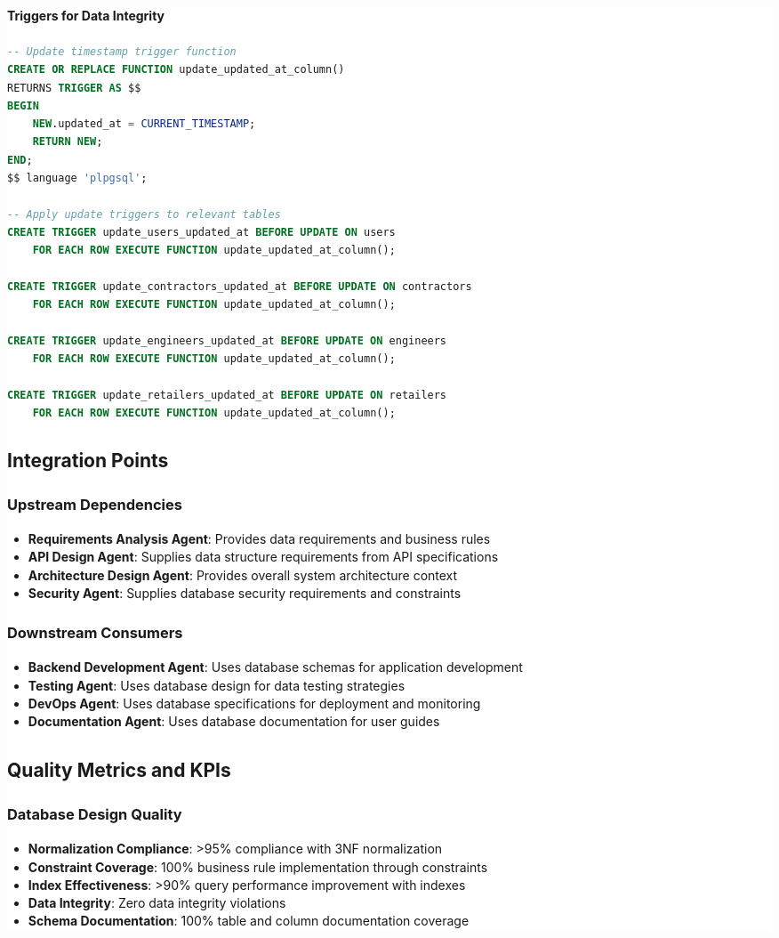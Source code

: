 #### Triggers for Data Integrity

```sql
-- Update timestamp trigger function
CREATE OR REPLACE FUNCTION update_updated_at_column()
RETURNS TRIGGER AS $$
BEGIN
    NEW.updated_at = CURRENT_TIMESTAMP;
    RETURN NEW;
END;
$$ language 'plpgsql';

-- Apply update triggers to relevant tables
CREATE TRIGGER update_users_updated_at BEFORE UPDATE ON users
    FOR EACH ROW EXECUTE FUNCTION update_updated_at_column();

CREATE TRIGGER update_contractors_updated_at BEFORE UPDATE ON contractors
    FOR EACH ROW EXECUTE FUNCTION update_updated_at_column();

CREATE TRIGGER update_engineers_updated_at BEFORE UPDATE ON engineers
    FOR EACH ROW EXECUTE FUNCTION update_updated_at_column();

CREATE TRIGGER update_retailers_updated_at BEFORE UPDATE ON retailers
    FOR EACH ROW EXECUTE FUNCTION update_updated_at_column();
```

## Integration Points

### Upstream Dependencies

- **Requirements Analysis Agent**: Provides data requirements and business rules
- **API Design Agent**: Supplies data structure requirements from API specifications
- **Architecture Design Agent**: Provides overall system architecture context
- **Security Agent**: Supplies database security requirements and constraints

### Downstream Consumers

- **Backend Development Agent**: Uses database schemas for application development
- **Testing Agent**: Uses database design for data testing strategies
- **DevOps Agent**: Uses database specifications for deployment and monitoring
- **Documentation Agent**: Uses database documentation for user guides

## Quality Metrics and KPIs

### Database Design Quality

- **Normalization Compliance**: >95% compliance with 3NF normalization
- **Constraint Coverage**: 100% business rule implementation through constraints
- **Index Effectiveness**: >90% query performance improvement with indexes
- **Data Integrity**: Zero data integrity violations
- **Schema Documentation**: 100% table and column documentation coverage
